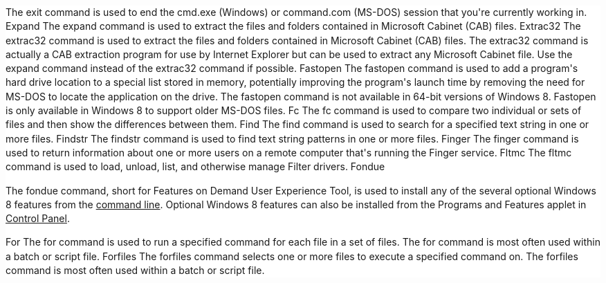 <td>The exit command is used to end the cmd.exe (Windows) or command.com (MS-DOS) session that you're currently working in.</td>
</tr>
<tr>
<td>Expand</td>
<td>The expand command is used to extract the files and folders contained in Microsoft Cabinet (CAB) files.</td>
</tr>
<tr>
<td>Extrac32</td>
<td>The extrac32 command is used to extract the files and folders contained in Microsoft Cabinet (CAB) files. The extrac32 command is actually a CAB extraction program for use by Internet Explorer but can be used to extract any Microsoft Cabinet file. Use the expand command instead of the extrac32 command if possible.</td>
</tr>
<tr>
<td>Fastopen</td>
<td>The fastopen command is used to add a program's hard drive location to a special list stored in memory, potentially improving the program's launch time by removing the need for MS-DOS to locate the application on the drive. The fastopen command is not available in 64-bit versions of Windows 8. Fastopen is only available in Windows 8 to support older MS-DOS files.</td>
</tr>
<tr>
<td>Fc</td>
<td>The fc command is used to compare two individual or sets of files and then show the differences between them.</td>
</tr>
<tr>
<td>Find</td>
<td>The find command is used to search for a specified text string in one or more files.</td>
</tr>
<tr>
<td>Findstr</td>
<td>The findstr command is used to find text string patterns in one or more files.</td>
</tr>
<tr>
<td>Finger</td>
<td>The finger command is used to return information about one or more users on a remote computer that's running the Finger service.</td>
</tr>
<tr>
<td>Fltmc</td>
<td>The fltmc command is used to load, unload, list, and otherwise manage Filter drivers.</td>
</tr>
<tr>
<td>Fondue</td>
<td><p>The fondue command, short for Features on Demand User Experience Tool, is used to install any of the several optional Windows 8 features from the <a href="https://www.lifewire.com/what-is-a-command-line-interpreter-2625827">command line</a>. Optional Windows 8 features can also be installed from the Programs and Features applet in <a href="https://www.lifewire.com/control-panel-2625841">Control Panel</a>.</p></td>
</tr>
<tr>
<td>For</td>
<td>The for command is used to run a specified command for each file in a set of files. The for command is most often used within a batch or script file.</td>
</tr>
<tr>
<td>Forfiles</td>
<td>The forfiles command selects one or more files to execute a specified command on. The forfiles command is most often used within a batch or script file.</td>
</tr>
<tr>